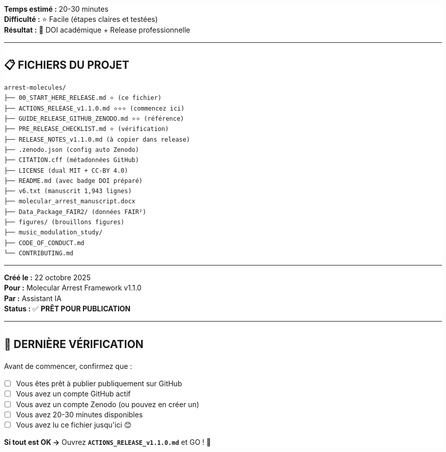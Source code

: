 **Temps estimé :** 20-30 minutes  
**Difficulté :** ⭐ Facile (étapes claires et testées)  
**Résultat :** 🎯 DOI académique + Release professionnelle

---

## 📋 FICHIERS DU PROJET

```
arrest-molecules/
├── 00_START_HERE_RELEASE.md ⭐ (ce fichier)
├── ACTIONS_RELEASE_v1.1.0.md ⭐⭐⭐ (commencez ici)
├── GUIDE_RELEASE_GITHUB_ZENODO.md ⭐⭐ (référence)
├── PRE_RELEASE_CHECKLIST.md ⭐ (vérification)
├── RELEASE_NOTES_v1.1.0.md (à copier dans release)
├── .zenodo.json (config auto Zenodo)
├── CITATION.cff (métadonnées GitHub)
├── LICENSE (dual MIT + CC-BY 4.0)
├── README.md (avec badge DOI préparé)
├── v6.txt (manuscrit 1,943 lignes)
├── molecular_arrest_manuscript.docx
├── Data_Package_FAIR2/ (données FAIR²)
├── figures/ (brouillons figures)
├── music_modulation_study/
├── CODE_OF_CONDUCT.md
└── CONTRIBUTING.md
```

---

**Créé le :** 22 octobre 2025  
**Pour :** Molecular Arrest Framework v1.1.0  
**Par :** Assistant IA  
**Status :** ✅ **PRÊT POUR PUBLICATION**

---

## 🎯 DERNIÈRE VÉRIFICATION

Avant de commencer, confirmez que :
- [ ] Vous êtes prêt à publier publiquement sur GitHub
- [ ] Vous avez un compte GitHub actif
- [ ] Vous avez un compte Zenodo (ou pouvez en créer un)
- [ ] Vous avez 20-30 minutes disponibles
- [ ] Vous avez lu ce fichier jusqu'ici 😊

**Si tout est OK →** Ouvrez **`ACTIONS_RELEASE_v1.1.0.md`** et GO ! 🚀

